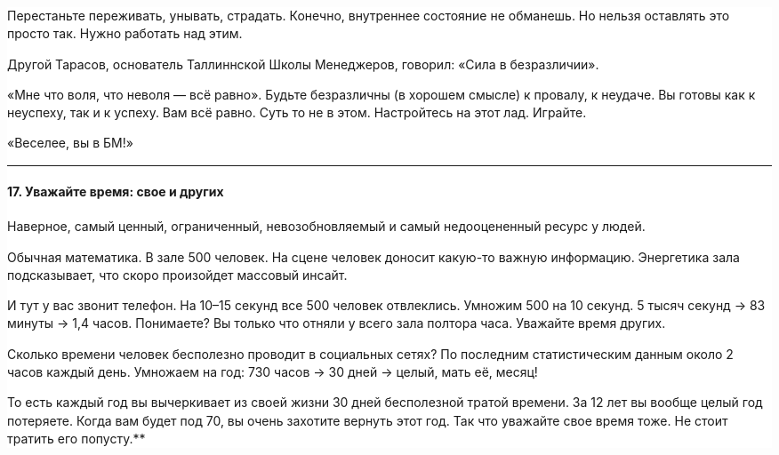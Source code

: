 Перестаньте переживать, унывать, страдать. Конечно, внутреннее состояние не обманешь. Но нельзя оставлять это просто так. Нужно работать над этим.

Другой Тарасов, основатель Таллиннской Школы Менеджеров, говорил: «Сила в безразличии».

«Мне что воля, что неволя — всё равно». Будьте безразличны (в хорошем смысле) к провалу, к неудаче. Вы готовы как к неуспеху, так и к успеху. Вам всё равно. Суть то не в этом. Настройтесь на этот лад. Играйте.

«Веселее, вы в БМ!»

---

#### 17. Уважайте время: свое и других

Наверное, самый ценный, ограниченный, невозобновляемый и самый недооцененный ресурс у людей.

Обычная математика. В зале 500 человек. На сцене человек доносит какую-то важную информацию. Энергетика зала подсказывает, что скоро произойдет массовый инсайт.

И тут у вас звонит телефон. На 10–15 секунд все 500 человек отвлеклись. Умножим 500 на 10 секунд. 5 тысяч секунд → 83 минуты → 1,4 часов. Понимаете? Вы только что отняли у всего зала полтора часа. Уважайте время других.

Сколько времени человек бесполезно проводит в социальных сетях? По последним статистическим данным около 2 часов каждый день. Умножаем на год: 730 часов → 30 дней → целый, мать её, месяц!

То есть каждый год вы вычеркивает из своей жизни 30 дней бесполезной тратой времени. За 12 лет вы вообще целый год потеряете. Когда вам будет под 70, вы очень захотите вернуть этот год. Так что уважайте свое время тоже. Не стоит тратить его попусту.**